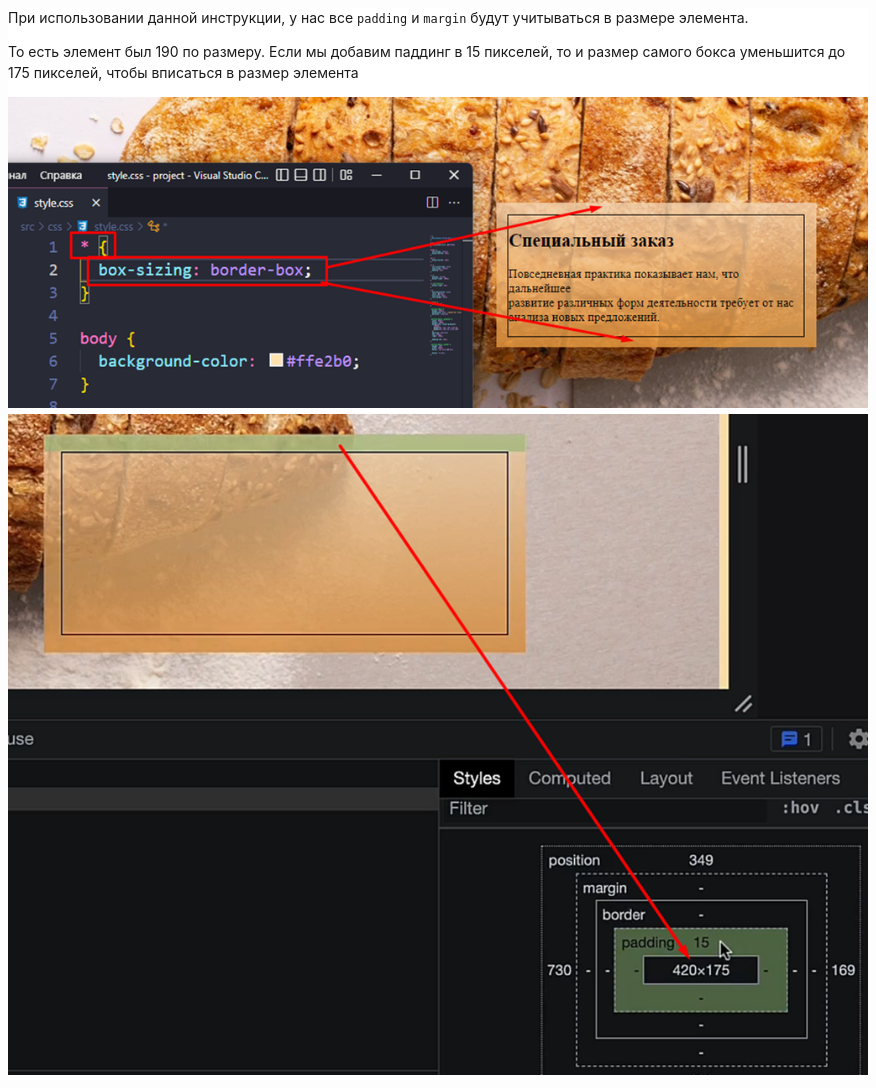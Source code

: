 При использовании данной инструкции, у нас все `padding` и `margin` будут учитываться в размере элемента.

То есть элемент был 190 по размеру. Если мы добавим паддинг в 15 пикселей, то и размер самого бокса уменьшится до 175 пикселей, чтобы вписаться в размер элемента

![](_png/cc338a00e2c5570e11bf0f194cf2f414.png)![](_png/b4e716313443d44cceae77523ea57403.png)
